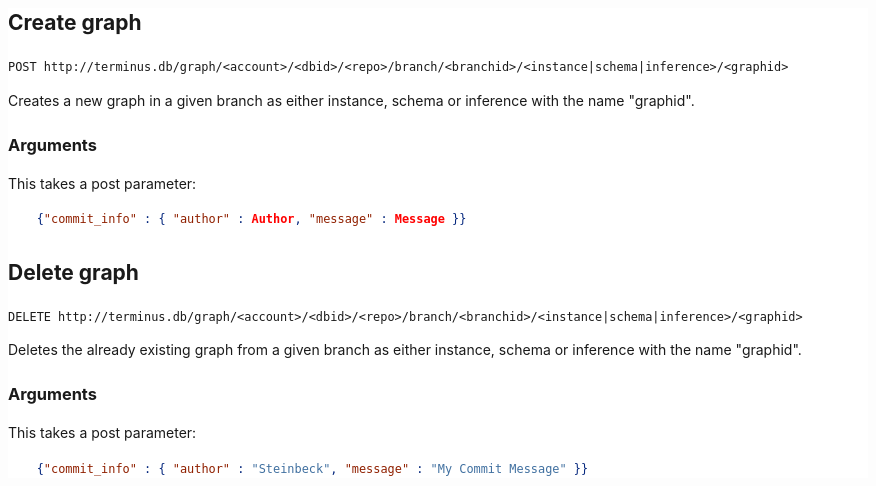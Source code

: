## Create graph

```
POST http://terminus.db/graph/<account>/<dbid>/<repo>/branch/<branchid>/<instance|schema|inference>/<graphid>
```

Creates a new graph in a given branch as either instance, schema or inference with the name "graphid".

### Arguments

This takes a post parameter:

```json
    {"commit_info" : { "author" : Author, "message" : Message }}
```

## Delete graph

```
DELETE http://terminus.db/graph/<account>/<dbid>/<repo>/branch/<branchid>/<instance|schema|inference>/<graphid>
```

Deletes the already existing graph from a given branch as either instance, schema or inference with the name "graphid".

### Arguments

This takes a post parameter:

```json
    {"commit_info" : { "author" : "Steinbeck", "message" : "My Commit Message" }}
```
